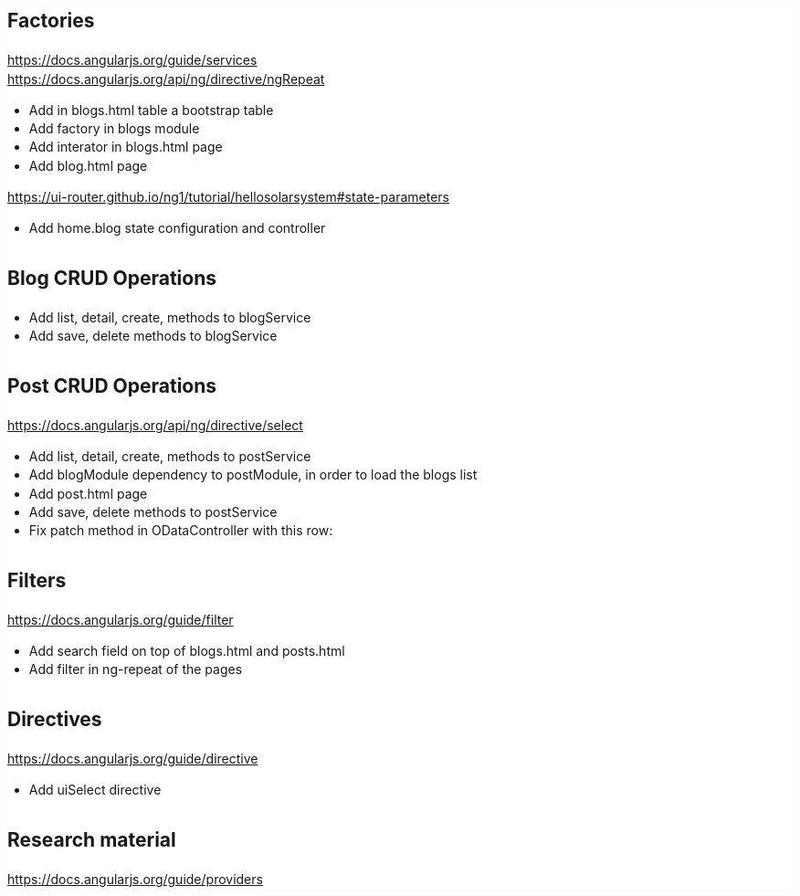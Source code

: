 ## Factories

https://docs.angularjs.org/guide/services  
https://docs.angularjs.org/api/ng/directive/ngRepeat  

* Add in blogs.html table a bootstrap table
* Add factory in blogs module
* Add interator in blogs.html page
* Add blog.html page

https://ui-router.github.io/ng1/tutorial/hellosolarsystem#state-parameters  

* Add home.blog state configuration and controller

## Blog CRUD Operations

* Add list, detail, create, methods to blogService
* Add save, delete methods to blogService

## Post CRUD Operations

https://docs.angularjs.org/api/ng/directive/select  

* Add list, detail, create, methods to postService
* Add blogModule dependency to postModule, in order to load the blogs list
* Add post.html page
* Add save, delete methods to postService
* Fix patch method in ODataController with this row:

## Filters

https://docs.angularjs.org/guide/filter  

* Add search field on top of blogs.html and posts.html
* Add filter in ng-repeat of the pages

## Directives

https://docs.angularjs.org/guide/directive  

* Add uiSelect directive

## Research material

https://docs.angularjs.org/guide/providers  
